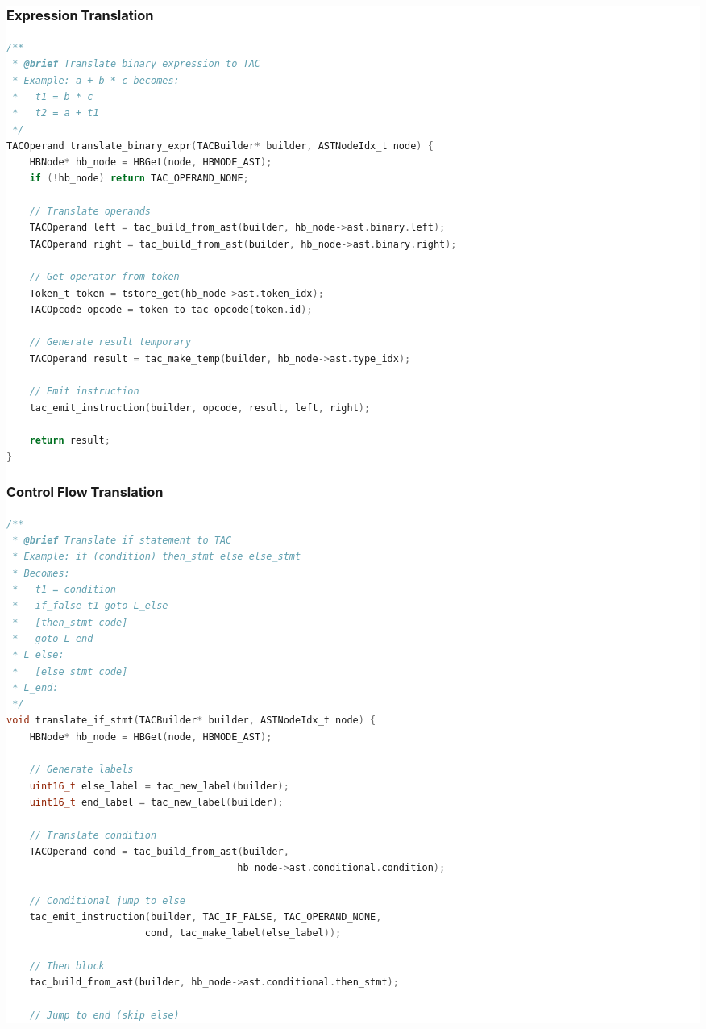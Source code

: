 ### Expression Translation
```c
/**
 * @brief Translate binary expression to TAC
 * Example: a + b * c becomes:
 *   t1 = b * c
 *   t2 = a + t1
 */
TACOperand translate_binary_expr(TACBuilder* builder, ASTNodeIdx_t node) {
    HBNode* hb_node = HBGet(node, HBMODE_AST);
    if (!hb_node) return TAC_OPERAND_NONE;
    
    // Translate operands
    TACOperand left = tac_build_from_ast(builder, hb_node->ast.binary.left);
    TACOperand right = tac_build_from_ast(builder, hb_node->ast.binary.right);
    
    // Get operator from token
    Token_t token = tstore_get(hb_node->ast.token_idx);
    TACOpcode opcode = token_to_tac_opcode(token.id);
    
    // Generate result temporary
    TACOperand result = tac_make_temp(builder, hb_node->ast.type_idx);
    
    // Emit instruction
    tac_emit_instruction(builder, opcode, result, left, right);
    
    return result;
}
```

### Control Flow Translation
```c
/**
 * @brief Translate if statement to TAC
 * Example: if (condition) then_stmt else else_stmt
 * Becomes:
 *   t1 = condition
 *   if_false t1 goto L_else
 *   [then_stmt code]
 *   goto L_end
 * L_else:
 *   [else_stmt code]  
 * L_end:
 */
void translate_if_stmt(TACBuilder* builder, ASTNodeIdx_t node) {
    HBNode* hb_node = HBGet(node, HBMODE_AST);
    
    // Generate labels
    uint16_t else_label = tac_new_label(builder);
    uint16_t end_label = tac_new_label(builder);
    
    // Translate condition
    TACOperand cond = tac_build_from_ast(builder, 
                                        hb_node->ast.conditional.condition);
    
    // Conditional jump to else
    tac_emit_instruction(builder, TAC_IF_FALSE, TAC_OPERAND_NONE, 
                        cond, tac_make_label(else_label));
    
    // Then block
    tac_build_from_ast(builder, hb_node->ast.conditional.then_stmt);
    
    // Jump to end (skip else)
```